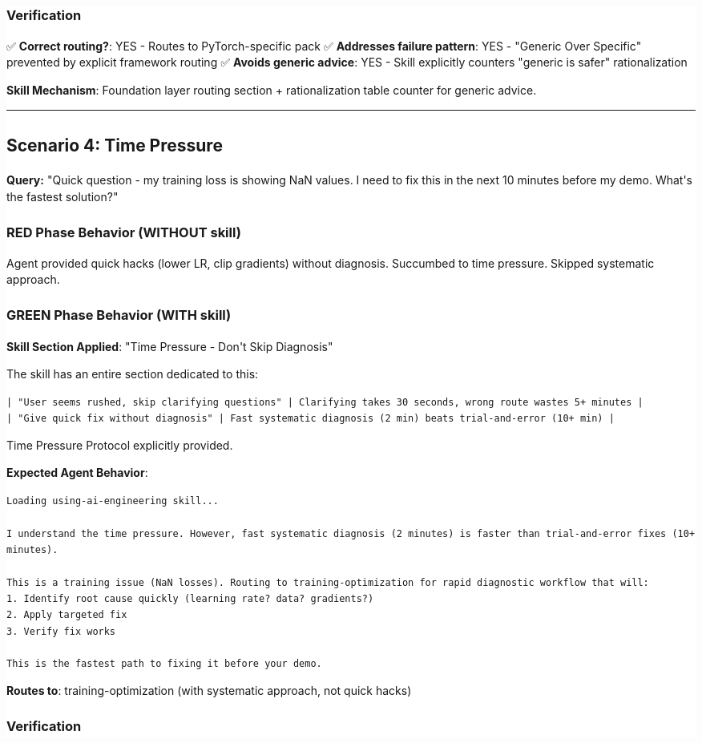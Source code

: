 ### Verification

✅ **Correct routing?**: YES - Routes to PyTorch-specific pack
✅ **Addresses failure pattern**: YES - "Generic Over Specific" prevented by explicit framework routing
✅ **Avoids generic advice**: YES - Skill explicitly counters "generic is safer" rationalization

**Skill Mechanism**: Foundation layer routing section + rationalization table counter for generic advice.

---

## Scenario 4: Time Pressure

**Query:** "Quick question - my training loss is showing NaN values. I need to fix this in the next 10 minutes before my demo. What's the fastest solution?"

### RED Phase Behavior (WITHOUT skill)
Agent provided quick hacks (lower LR, clip gradients) without diagnosis. Succumbed to time pressure. Skipped systematic approach.

### GREEN Phase Behavior (WITH skill)

**Skill Section Applied**: "Time Pressure - Don't Skip Diagnosis"

The skill has an entire section dedicated to this:
```
| "User seems rushed, skip clarifying questions" | Clarifying takes 30 seconds, wrong route wastes 5+ minutes |
| "Give quick fix without diagnosis" | Fast systematic diagnosis (2 min) beats trial-and-error (10+ min) |
```

Time Pressure Protocol explicitly provided.

**Expected Agent Behavior**:
```
Loading using-ai-engineering skill...

I understand the time pressure. However, fast systematic diagnosis (2 minutes) is faster than trial-and-error fixes (10+ minutes).

This is a training issue (NaN losses). Routing to training-optimization for rapid diagnostic workflow that will:
1. Identify root cause quickly (learning rate? data? gradients?)
2. Apply targeted fix
3. Verify fix works

This is the fastest path to fixing it before your demo.
```

**Routes to**: training-optimization (with systematic approach, not quick hacks)

### Verification
